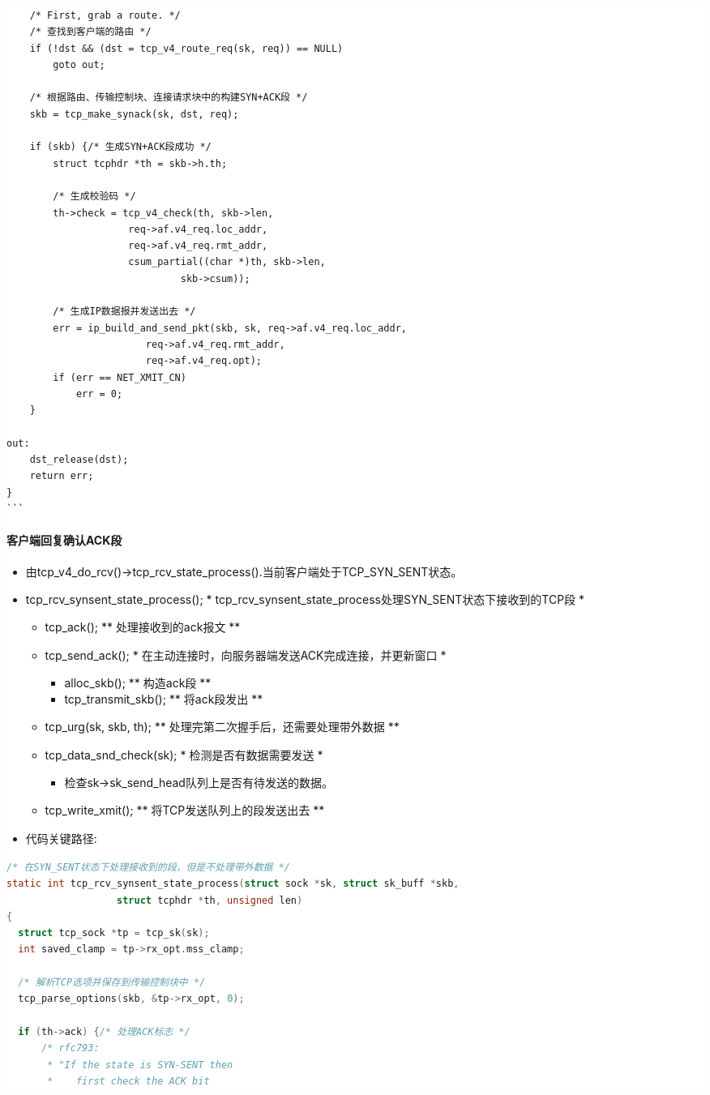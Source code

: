         /* First, grab a route. */
        /* 查找到客户端的路由 */
        if (!dst && (dst = tcp_v4_route_req(sk, req)) == NULL)
            goto out;
    
        /* 根据路由、传输控制块、连接请求块中的构建SYN+ACK段 */
        skb = tcp_make_synack(sk, dst, req);
    
        if (skb) {/* 生成SYN+ACK段成功 */
            struct tcphdr *th = skb->h.th;
    
            /* 生成校验码 */
            th->check = tcp_v4_check(th, skb->len,
                         req->af.v4_req.loc_addr,
                         req->af.v4_req.rmt_addr,
                         csum_partial((char *)th, skb->len,
                                  skb->csum));
    
            /* 生成IP数据报并发送出去 */
            err = ip_build_and_send_pkt(skb, sk, req->af.v4_req.loc_addr,
                            req->af.v4_req.rmt_addr,
                            req->af.v4_req.opt);
            if (err == NET_XMIT_CN)
                err = 0;
        }
    
    out:
        dst_release(dst);
        return err;
    }
    ```



#### 客户端回复确认ACK段

- 由tcp_v4_do_rcv()->tcp_rcv_state_process().当前客户端处于TCP_SYN_SENT状态。

- tcp_rcv_synsent_state_process(); \* tcp_rcv_synsent_state_process处理SYN_SENT状态下接收到的TCP段 *

  - tcp_ack(); ** 处理接收到的ack报文 **

  - tcp_send_ack(); * 在主动连接时，向服务器端发送ACK完成连接，并更新窗口 *

    - alloc_skb(); ** 构造ack段 **
    - tcp_transmit_skb(); ** 将ack段发出 **
    
  - tcp_urg(sk, skb, th); ** 处理完第二次握手后，还需要处理带外数据 **
  
  - tcp_data_snd_check(sk); \* 检测是否有数据需要发送 *
  
    - 检查sk->sk_send_head队列上是否有待发送的数据。
  - tcp_write_xmit(); ** 将TCP发送队列上的段发送出去 **
  
- 代码关键路径:

```c
/* 在SYN_SENT状态下处理接收到的段，但是不处理带外数据 */
static int tcp_rcv_synsent_state_process(struct sock *sk, struct sk_buff *skb,
                   struct tcphdr *th, unsigned len)
{
  struct tcp_sock *tp = tcp_sk(sk);
  int saved_clamp = tp->rx_opt.mss_clamp;

  /* 解析TCP选项并保存到传输控制块中 */
  tcp_parse_options(skb, &tp->rx_opt, 0);

  if (th->ack) {/* 处理ACK标志 */
      /* rfc793:
       * "If the state is SYN-SENT then
       *    first check the ACK bit
```